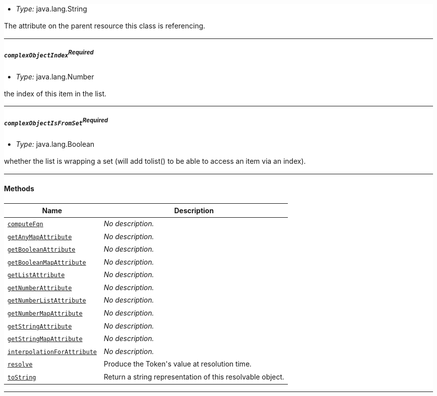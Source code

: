 - *Type:* java.lang.String

The attribute on the parent resource this class is referencing.

---

##### `complexObjectIndex`<sup>Required</sup> <a name="complexObjectIndex" id="rhizo-co-terraform-provider-oci.dataOciDatabaseToolsDatabaseToolsConnection.DataOciDatabaseToolsDatabaseToolsConnectionKeyStoresKeyStorePasswordOutputReference.Initializer.parameter.complexObjectIndex"></a>

- *Type:* java.lang.Number

the index of this item in the list.

---

##### `complexObjectIsFromSet`<sup>Required</sup> <a name="complexObjectIsFromSet" id="rhizo-co-terraform-provider-oci.dataOciDatabaseToolsDatabaseToolsConnection.DataOciDatabaseToolsDatabaseToolsConnectionKeyStoresKeyStorePasswordOutputReference.Initializer.parameter.complexObjectIsFromSet"></a>

- *Type:* java.lang.Boolean

whether the list is wrapping a set (will add tolist() to be able to access an item via an index).

---

#### Methods <a name="Methods" id="Methods"></a>

| **Name** | **Description** |
| --- | --- |
| <code><a href="#rhizo-co-terraform-provider-oci.dataOciDatabaseToolsDatabaseToolsConnection.DataOciDatabaseToolsDatabaseToolsConnectionKeyStoresKeyStorePasswordOutputReference.computeFqn">computeFqn</a></code> | *No description.* |
| <code><a href="#rhizo-co-terraform-provider-oci.dataOciDatabaseToolsDatabaseToolsConnection.DataOciDatabaseToolsDatabaseToolsConnectionKeyStoresKeyStorePasswordOutputReference.getAnyMapAttribute">getAnyMapAttribute</a></code> | *No description.* |
| <code><a href="#rhizo-co-terraform-provider-oci.dataOciDatabaseToolsDatabaseToolsConnection.DataOciDatabaseToolsDatabaseToolsConnectionKeyStoresKeyStorePasswordOutputReference.getBooleanAttribute">getBooleanAttribute</a></code> | *No description.* |
| <code><a href="#rhizo-co-terraform-provider-oci.dataOciDatabaseToolsDatabaseToolsConnection.DataOciDatabaseToolsDatabaseToolsConnectionKeyStoresKeyStorePasswordOutputReference.getBooleanMapAttribute">getBooleanMapAttribute</a></code> | *No description.* |
| <code><a href="#rhizo-co-terraform-provider-oci.dataOciDatabaseToolsDatabaseToolsConnection.DataOciDatabaseToolsDatabaseToolsConnectionKeyStoresKeyStorePasswordOutputReference.getListAttribute">getListAttribute</a></code> | *No description.* |
| <code><a href="#rhizo-co-terraform-provider-oci.dataOciDatabaseToolsDatabaseToolsConnection.DataOciDatabaseToolsDatabaseToolsConnectionKeyStoresKeyStorePasswordOutputReference.getNumberAttribute">getNumberAttribute</a></code> | *No description.* |
| <code><a href="#rhizo-co-terraform-provider-oci.dataOciDatabaseToolsDatabaseToolsConnection.DataOciDatabaseToolsDatabaseToolsConnectionKeyStoresKeyStorePasswordOutputReference.getNumberListAttribute">getNumberListAttribute</a></code> | *No description.* |
| <code><a href="#rhizo-co-terraform-provider-oci.dataOciDatabaseToolsDatabaseToolsConnection.DataOciDatabaseToolsDatabaseToolsConnectionKeyStoresKeyStorePasswordOutputReference.getNumberMapAttribute">getNumberMapAttribute</a></code> | *No description.* |
| <code><a href="#rhizo-co-terraform-provider-oci.dataOciDatabaseToolsDatabaseToolsConnection.DataOciDatabaseToolsDatabaseToolsConnectionKeyStoresKeyStorePasswordOutputReference.getStringAttribute">getStringAttribute</a></code> | *No description.* |
| <code><a href="#rhizo-co-terraform-provider-oci.dataOciDatabaseToolsDatabaseToolsConnection.DataOciDatabaseToolsDatabaseToolsConnectionKeyStoresKeyStorePasswordOutputReference.getStringMapAttribute">getStringMapAttribute</a></code> | *No description.* |
| <code><a href="#rhizo-co-terraform-provider-oci.dataOciDatabaseToolsDatabaseToolsConnection.DataOciDatabaseToolsDatabaseToolsConnectionKeyStoresKeyStorePasswordOutputReference.interpolationForAttribute">interpolationForAttribute</a></code> | *No description.* |
| <code><a href="#rhizo-co-terraform-provider-oci.dataOciDatabaseToolsDatabaseToolsConnection.DataOciDatabaseToolsDatabaseToolsConnectionKeyStoresKeyStorePasswordOutputReference.resolve">resolve</a></code> | Produce the Token's value at resolution time. |
| <code><a href="#rhizo-co-terraform-provider-oci.dataOciDatabaseToolsDatabaseToolsConnection.DataOciDatabaseToolsDatabaseToolsConnectionKeyStoresKeyStorePasswordOutputReference.toString">toString</a></code> | Return a string representation of this resolvable object. |

---